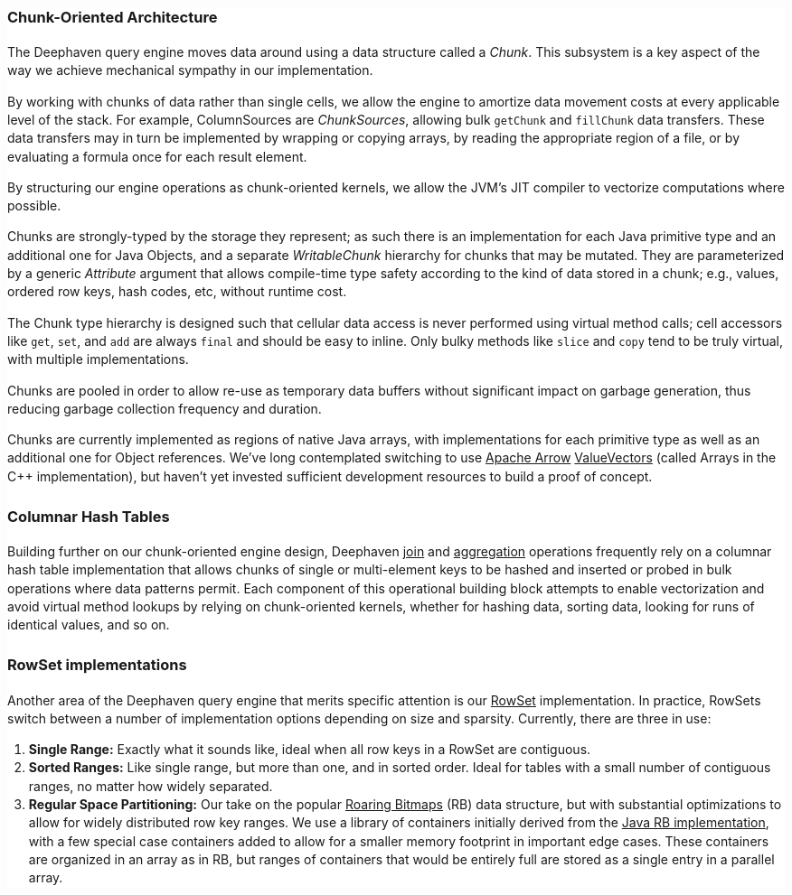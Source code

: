 ### Chunk-Oriented Architecture

The Deephaven query engine moves data around using a data structure called a _Chunk_. This subsystem is a key aspect of the way we achieve mechanical sympathy in our implementation.

By working with chunks of data rather than single cells, we allow the engine to amortize data movement costs at every applicable level of the stack. For example, ColumnSources are _ChunkSources_, allowing bulk `getChunk` and `fillChunk` data transfers. These data transfers may in turn be implemented by wrapping or copying arrays, by reading the appropriate region of a file, or by evaluating a formula once for each result element.

By structuring our engine operations as chunk-oriented kernels, we allow the JVM’s JIT compiler to vectorize computations where possible.

Chunks are strongly-typed by the storage they represent; as such there is an implementation for each Java primitive type and an additional one for Java Objects, and a separate _WritableChunk_ hierarchy for chunks that may be mutated. They are parameterized by a generic _Attribute_ argument that allows compile-time type safety according to the kind of data stored in a chunk; e.g., values, ordered row keys, hash codes, etc, without runtime cost.

The Chunk type hierarchy is designed such that cellular data access is never performed using virtual method calls; cell accessors like `get`, `set`, and `add` are always `final` and should be easy to inline. Only bulky methods like `slice` and `copy` tend to be truly virtual, with multiple implementations.

Chunks are pooled in order to allow re-use as temporary data buffers without significant impact on garbage generation, thus reducing garbage collection frequency and duration.

Chunks are currently implemented as regions of native Java arrays, with implementations for each primitive type as well as an additional one for Object references. We’ve long contemplated switching to use [Apache Arrow](https://arrow.apache.org/docs/index.html) [ValueVectors](https://arrow.apache.org/docs/java/vector.html) (called Arrays in the C++ implementation), but haven’t yet invested sufficient development resources to build a proof of concept.

### Columnar Hash Tables

Building further on our chunk-oriented engine design, Deephaven [join](../how-to-guides/joins-overview.md) and [aggregation](../how-to-guides/combined-aggregations.md) operations frequently rely on a columnar hash table implementation that allows chunks of single or multi-element keys to be hashed and inserted or probed in bulk operations where data patterns permit. Each component of this operational building block attempts to enable vectorization and avoid virtual method lookups by relying on chunk-oriented kernels, whether for hashing data, sorting data, looking for runs of identical values, and so on.

### RowSet implementations

Another area of the Deephaven query engine that merits specific attention is our [RowSet](#tables-designed-for-sharing-and-updating) implementation. In practice, RowSets switch between a number of implementation options depending on size and sparsity. Currently, there are three in use:

1. **Single Range:** Exactly what it sounds like, ideal when all row keys in a RowSet are contiguous.
2. **Sorted Ranges:** Like single range, but more than one, and in sorted order. Ideal for tables with a small number of contiguous ranges, no matter how widely separated.
3. **Regular Space Partitioning:** Our take on the popular [Roaring Bitmaps](https://roaringbitmap.org/) (RB) data structure, but with substantial optimizations to allow for widely distributed row key ranges. We use a library of containers initially derived from the [Java RB implementation](https://github.com/lemire/RoaringBitmap/), with a few special case containers added to allow for a smaller memory footprint in important edge cases. These containers are organized in an array as in RB, but ranges of containers that would be entirely full are stored as a single entry in a parallel array.

